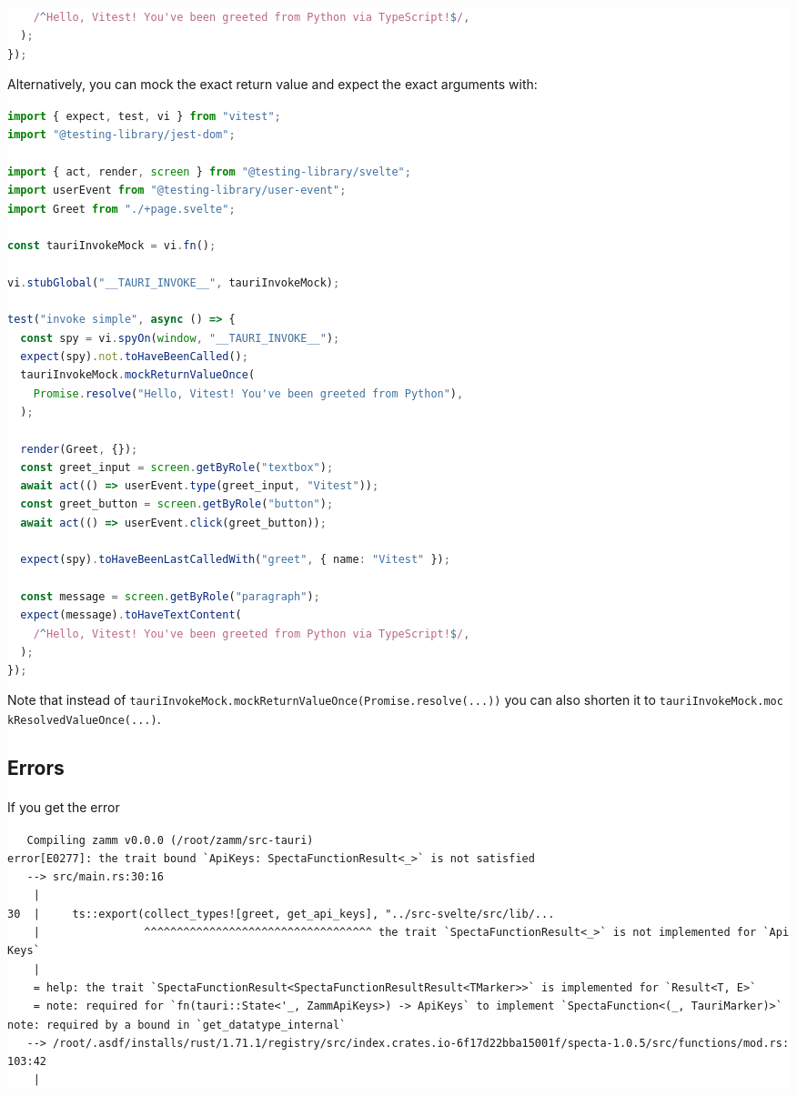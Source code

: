 ```ts
    /^Hello, Vitest! You've been greeted from Python via TypeScript!$/,
  );
});
```

Alternatively, you can mock the exact return value and expect the exact arguments with:

```ts
import { expect, test, vi } from "vitest";
import "@testing-library/jest-dom";

import { act, render, screen } from "@testing-library/svelte";
import userEvent from "@testing-library/user-event";
import Greet from "./+page.svelte";

const tauriInvokeMock = vi.fn();

vi.stubGlobal("__TAURI_INVOKE__", tauriInvokeMock);

test("invoke simple", async () => {
  const spy = vi.spyOn(window, "__TAURI_INVOKE__");
  expect(spy).not.toHaveBeenCalled();
  tauriInvokeMock.mockReturnValueOnce(
    Promise.resolve("Hello, Vitest! You've been greeted from Python"),
  );

  render(Greet, {});
  const greet_input = screen.getByRole("textbox");
  await act(() => userEvent.type(greet_input, "Vitest"));
  const greet_button = screen.getByRole("button");
  await act(() => userEvent.click(greet_button));

  expect(spy).toHaveBeenLastCalledWith("greet", { name: "Vitest" });

  const message = screen.getByRole("paragraph");
  expect(message).toHaveTextContent(
    /^Hello, Vitest! You've been greeted from Python via TypeScript!$/,
  );
});
```

Note that instead of `tauriInvokeMock.mockReturnValueOnce(Promise.resolve(...))` you can also shorten it to `tauriInvokeMock.mockResolvedValueOnce(...)`.

## Errors

If you get the error

```
   Compiling zamm v0.0.0 (/root/zamm/src-tauri)
error[E0277]: the trait bound `ApiKeys: SpectaFunctionResult<_>` is not satisfied
   --> src/main.rs:30:16
    |
30  |     ts::export(collect_types![greet, get_api_keys], "../src-svelte/src/lib/...
    |                ^^^^^^^^^^^^^^^^^^^^^^^^^^^^^^^^^^^ the trait `SpectaFunctionResult<_>` is not implemented for `ApiKeys`
    |
    = help: the trait `SpectaFunctionResult<SpectaFunctionResultResult<TMarker>>` is implemented for `Result<T, E>`
    = note: required for `fn(tauri::State<'_, ZammApiKeys>) -> ApiKeys` to implement `SpectaFunction<(_, TauriMarker)>`
note: required by a bound in `get_datatype_internal`
   --> /root/.asdf/installs/rust/1.71.1/registry/src/index.crates.io-6f17d22bba15001f/specta-1.0.5/src/functions/mod.rs:103:42
    |
```